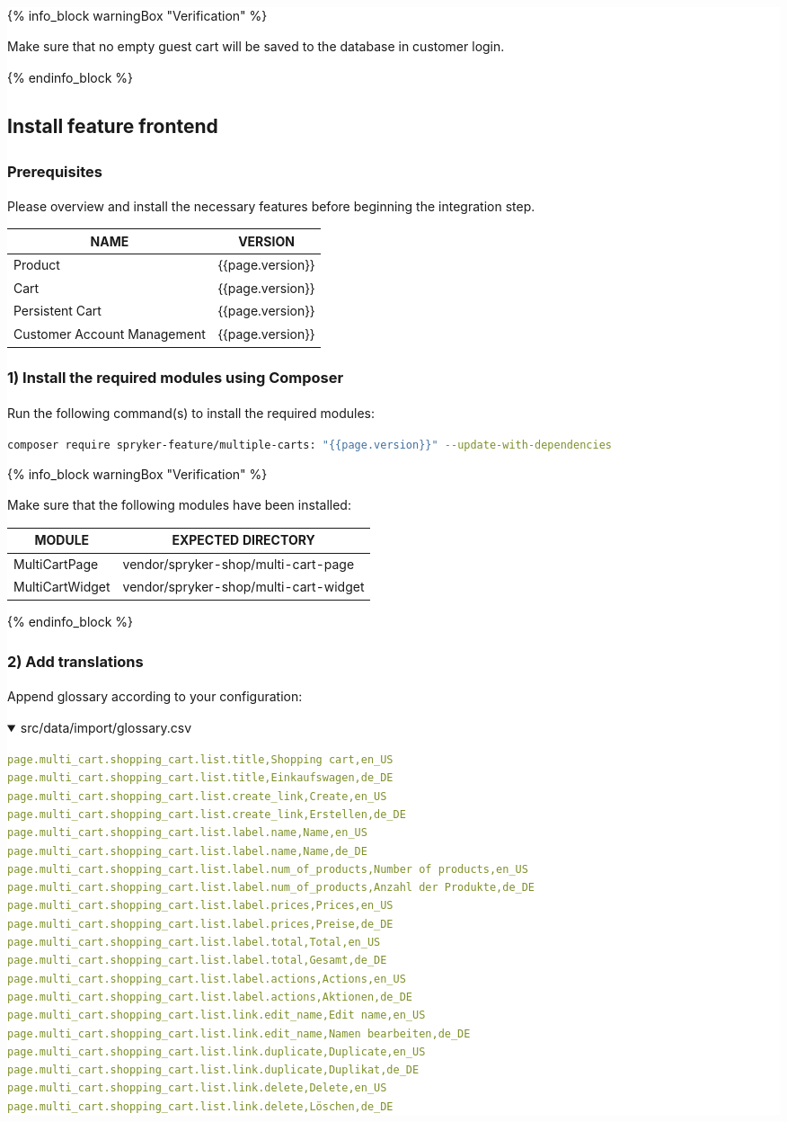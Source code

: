 {% info_block warningBox "Verification" %}

Make sure that no  empty guest cart will be saved to the database in customer login.

{% endinfo_block %}

## Install feature frontend

### Prerequisites

Please overview and install the necessary features before beginning the integration step.

| NAME | VERSION |
| --- | --- |
| Product | {{page.version}} |
| Cart | {{page.version}} |
| Persistent Cart | {{page.version}} |
| Customer Account Management | {{page.version}} |

### 1) Install the required modules using Composer

Run the following command(s) to install the required modules:

```bash
composer require spryker-feature/multiple-carts: "{{page.version}}" --update-with-dependencies
```

{% info_block warningBox "Verification" %}

Make sure that the following modules have been installed:

| MODULE | EXPECTED DIRECTORY |
| --- | --- |
| MultiCartPage | vendor/spryker-shop/multi-cart-page |
| MultiCartWidget | vendor/spryker-shop/multi-cart-widget |

{% endinfo_block %}       

### 2) Add translations

Append glossary according to your configuration:

<details open><summary markdown='span'>src/data/import/glossary.csv</summary>

```yaml
page.multi_cart.shopping_cart.list.title,Shopping cart,en_US
page.multi_cart.shopping_cart.list.title,Einkaufswagen,de_DE
page.multi_cart.shopping_cart.list.create_link,Create,en_US
page.multi_cart.shopping_cart.list.create_link,Erstellen,de_DE
page.multi_cart.shopping_cart.list.label.name,Name,en_US
page.multi_cart.shopping_cart.list.label.name,Name,de_DE
page.multi_cart.shopping_cart.list.label.num_of_products,Number of products,en_US
page.multi_cart.shopping_cart.list.label.num_of_products,Anzahl der Produkte,de_DE
page.multi_cart.shopping_cart.list.label.prices,Prices,en_US
page.multi_cart.shopping_cart.list.label.prices,Preise,de_DE
page.multi_cart.shopping_cart.list.label.total,Total,en_US
page.multi_cart.shopping_cart.list.label.total,Gesamt,de_DE
page.multi_cart.shopping_cart.list.label.actions,Actions,en_US
page.multi_cart.shopping_cart.list.label.actions,Aktionen,de_DE
page.multi_cart.shopping_cart.list.link.edit_name,Edit name,en_US
page.multi_cart.shopping_cart.list.link.edit_name,Namen bearbeiten,de_DE
page.multi_cart.shopping_cart.list.link.duplicate,Duplicate,en_US
page.multi_cart.shopping_cart.list.link.duplicate,Duplikat,de_DE
page.multi_cart.shopping_cart.list.link.delete,Delete,en_US
page.multi_cart.shopping_cart.list.link.delete,Löschen,de_DE
```